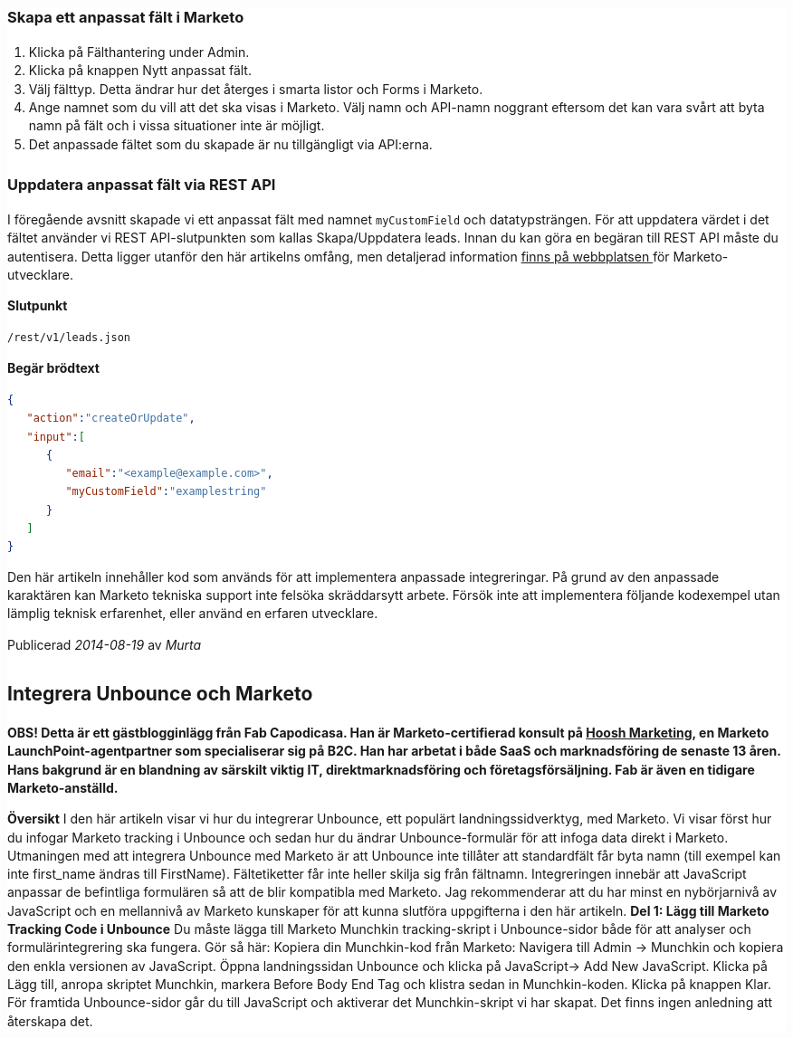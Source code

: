 ### Skapa ett anpassat fält i Marketo

1. Klicka på Fälthantering under Admin.
1. Klicka på knappen Nytt anpassat fält.
1. Välj fälttyp. Detta ändrar hur det återges i smarta listor och Forms i Marketo.
1. Ange namnet som du vill att det ska visas i Marketo. Välj namn och API-namn noggrant eftersom det kan vara svårt att byta namn på fält och i vissa situationer inte är möjligt.
1. Det anpassade fältet som du skapade är nu tillgängligt via API:erna.

### Uppdatera anpassat fält via REST API

I föregående avsnitt skapade vi ett anpassat fält med namnet `myCustomField` och datatypsträngen. För att uppdatera värdet i det fältet använder vi REST API-slutpunkten som kallas Skapa/Uppdatera leads. Innan du kan göra en begäran till REST API måste du autentisera. Detta ligger utanför den här artikelns omfång, men detaljerad information [ finns på webbplatsen ](/help/rest-api/authentication.md) för Marketo-utvecklare.

**Slutpunkt**

`/rest/v1/leads.json`

**Begär brödtext**

```json
{  
   "action":"createOrUpdate",
   "input":[  
      {  
         "email":"<example@example.com>",
         "myCustomField":"examplestring"
      }
   ]
}
```

Den här artikeln innehåller kod som används för att implementera anpassade integreringar. På grund av den anpassade karaktären kan Marketo tekniska support inte felsöka skräddarsytt arbete. Försök inte att implementera följande kodexempel utan lämplig teknisk erfarenhet, eller använd en erfaren utvecklare.

Publicerad _2014-08-19_ av _Murta_

## Integrera Unbounce och Marketo

**OBS! Detta är ett gästblogginlägg från Fab Capodicasa. Han är Marketo-certifierad konsult på [Hoosh Marketing](http://hooshmarketing.com.au/), en Marketo LaunchPoint-agentpartner som specialiserar sig på B2C. Han har arbetat i både SaaS och marknadsföring de senaste 13 åren. Hans bakgrund är en blandning av särskilt viktig IT, direktmarknadsföring och företagsförsäljning. Fab är även en tidigare Marketo-anställd.**

**Översikt** I den här artikeln visar vi hur du integrerar Unbounce, ett populärt landningssidverktyg, med Marketo. Vi visar först hur du infogar Marketo tracking i Unbounce och sedan hur du ändrar Unbounce-formulär för att infoga data direkt i Marketo. Utmaningen med att integrera Unbounce med Marketo är att Unbounce inte tillåter att standardfält får byta namn (till exempel kan inte first_name ändras till FirstName). Fältetiketter får inte heller skilja sig från fältnamn. Integreringen innebär att JavaScript anpassar de befintliga formulären så att de blir kompatibla med Marketo. Jag rekommenderar att du har minst en nybörjarnivå av JavaScript och en mellannivå av Marketo kunskaper för att kunna slutföra uppgifterna i den här artikeln.
**Del 1: Lägg till Marketo Tracking Code i Unbounce** Du måste lägga till Marketo Munchkin tracking-skript i Unbounce-sidor både för att analyser och formulärintegrering ska fungera. Gör så här: Kopiera din Munchkin-kod från Marketo: Navigera till Admin -> Munchkin och kopiera den enkla versionen av JavaScript. Öppna landningssidan Unbounce och klicka på JavaScript-> Add New JavaScript.  Klicka på Lägg till, anropa skriptet Munchkin, markera Before Body End Tag och klistra sedan in Munchkin-koden. Klicka på knappen Klar. För framtida Unbounce-sidor går du till JavaScript och aktiverar det Munchkin-skript vi har skapat. Det finns ingen anledning att återskapa det.